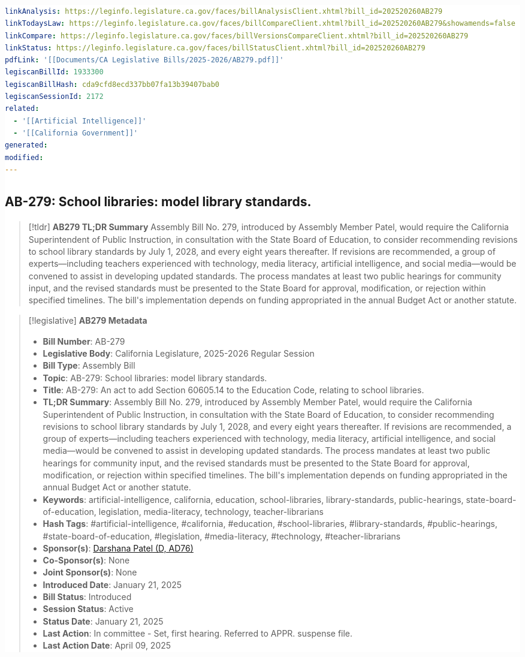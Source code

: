 ```yaml
linkAnalysis: https://leginfo.legislature.ca.gov/faces/billAnalysisClient.xhtml?bill_id=202520260AB279
linkTodaysLaw: https://leginfo.legislature.ca.gov/faces/billCompareClient.xhtml?bill_id=202520260AB279&showamends=false
linkCompare: https://leginfo.legislature.ca.gov/faces/billVersionsCompareClient.xhtml?bill_id=202520260AB279
linkStatus: https://leginfo.legislature.ca.gov/faces/billStatusClient.xhtml?bill_id=202520260AB279
pdfLink: '[[Documents/CA Legislative Bills/2025-2026/AB279.pdf]]'
legiscanBillId: 1933300
legiscanBillHash: cda9cfd8ecd337bb07fa13b39407bab0
legiscanSessionId: 2172
related:
  - '[[Artificial Intelligence]]'
  - '[[California Government]]'
generated: 
modified: 
---
```


## AB-279: School libraries: model library standards.

>[!tldr] **AB279 TL;DR Summary**
> Assembly Bill No. 279, introduced by Assembly Member Patel, would require the California Superintendent of Public Instruction, in consultation with the State Board of Education, to consider recommending revisions to school library standards by July 1, 2028, and every eight years thereafter. If revisions are recommended, a group of experts—including teachers experienced with technology, media literacy, artificial intelligence, and social media—would be convened to assist in developing updated standards. The process mandates at least two public hearings for community input, and the revised standards must be presented to the State Board for approval, modification, or rejection within specified timelines. The bill's implementation depends on funding appropriated in the annual Budget Act or another statute.

>[!legislative] **AB279 Metadata**
>- **Bill Number**: AB-279
>- **Legislative Body**: California Legislature, 2025-2026 Regular Session
>- **Bill Type**: Assembly Bill
>- **Topic**: AB-279: School libraries: model library standards.
>- **Title**: AB-279: An act to add Section 60605.14 to the Education Code, relating to school libraries.
>- **TL;DR Summary**: Assembly Bill No. 279, introduced by Assembly Member Patel, would require the California Superintendent of Public Instruction, in consultation with the State Board of Education, to consider recommending revisions to school library standards by July 1, 2028, and every eight years thereafter. If revisions are recommended, a group of experts—including teachers experienced with technology, media literacy, artificial intelligence, and social media—would be convened to assist in developing updated standards. The process mandates at least two public hearings for community input, and the revised standards must be presented to the State Board for approval, modification, or rejection within specified timelines. The bill's implementation depends on funding appropriated in the annual Budget Act or another statute.
>- **Keywords**: artificial-intelligence, california, education, school-libraries, library-standards, public-hearings, state-board-of-education, legislation, media-literacy, technology, teacher-librarians
>- **Hash Tags**: #artificial-intelligence, #california, #education, #school-libraries, #library-standards, #public-hearings, #state-board-of-education, #legislation, #media-literacy, #technology, #teacher-librarians
>- **Sponsor(s)**: [Darshana Patel (D, AD76)](https://ballotpedia.org/Darshana_Patel)
>- **Co-Sponsor(s)**: None
>- **Joint Sponsor(s)**: None
>- **Introduced Date**: January 21, 2025
>- **Bill Status**: Introduced
>- **Session Status**: Active
>- **Status Date**: January 21, 2025
>- **Last Action**: In committee - Set, first hearing. Referred to APPR. suspense file.
>- **Last Action Date**: April 09, 2025